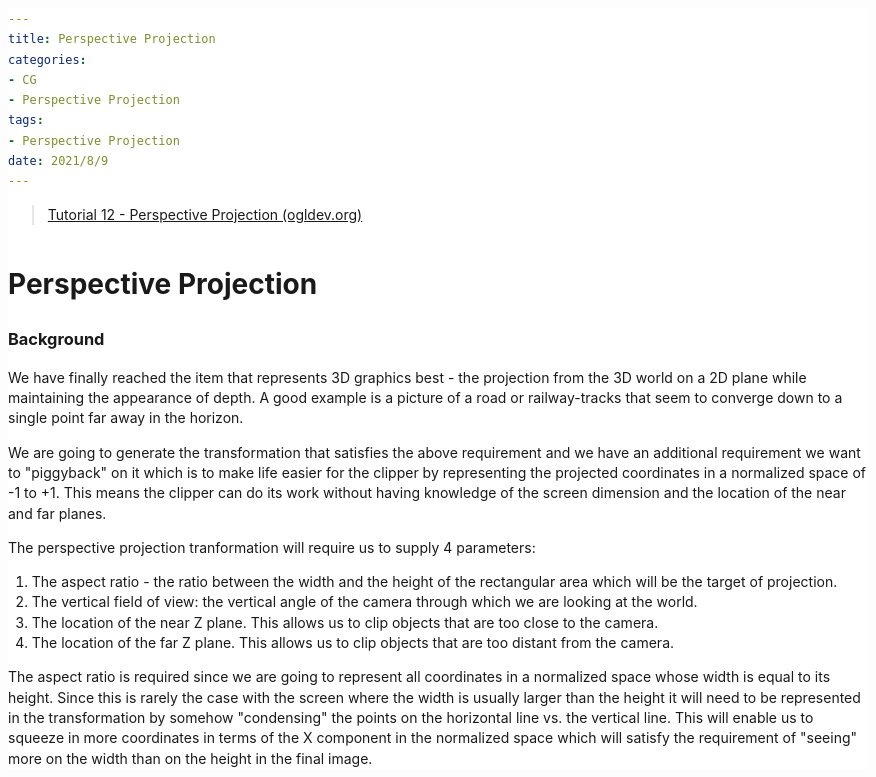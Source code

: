 ```yaml
---
title: Perspective Projection
categories:
- CG
- Perspective Projection
tags:
- Perspective Projection
date: 2021/8/9
---
```


> [Tutorial 12 - Perspective Projection (ogldev.org)](https://ogldev.org/www/tutorial12/tutorial12.html)

# Perspective Projection

<iframe width="561" height="315" src="https://www.youtube.com/embed/LhQ85bPCAJ8" title="YouTube video player" frameborder="0" allow="accelerometer; autoplay; clipboard-write; encrypted-media; gyroscope; picture-in-picture" allowfullscreen></iframe>

<iframe width="561" height="315" src="https://www.youtube.com/embed/md3jFANT3UM" title="YouTube video player" frameborder="0" allow="accelerometer; autoplay; clipboard-write; encrypted-media; gyroscope; picture-in-picture" allowfullscreen></iframe>

### Background

We have finally reached the item that represents 3D graphics best - the projection from the 3D world on a 2D plane while maintaining the appearance of depth. A good example is a picture of a road or railway-tracks that seem to converge down to a single point far away in the horizon.

We are going to generate the transformation that satisfies the above requirement and we have an additional requirement we want to "piggyback" on it which is to make life easier for the clipper by representing the projected coordinates in a normalized space of -1 to +1. This means the clipper can do its work without having knowledge of the screen dimension and the location of the near and far planes.

The perspective projection tranformation will require us to supply 4 parameters:



1. The aspect ratio - the ratio between the width and the height of the rectangular area which will be the target of projection.
2. The vertical field of view: the vertical angle of the camera through which we are looking at the world.
3. The location of the near Z plane. This allows us to clip objects that are too close to the camera.
4. The location of the far Z plane. This allows us to clip objects that are too distant from the camera.



The aspect ratio is required since we are going to represent all coordinates in a normalized space whose width is equal to its height. Since this is rarely the case with the screen where the width is usually larger than the height it will need to be represented in the transformation by somehow "condensing" the points on the horizontal line vs. the vertical line. This will enable us to squeeze in more coordinates in terms of the X component in the normalized space which will satisfy the requirement of "seeing" more on the width than on the height in the final image.
